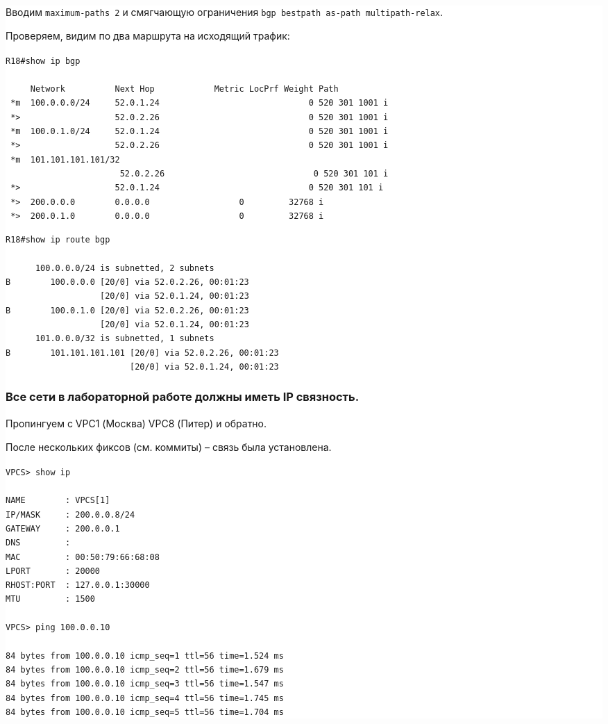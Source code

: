 Вводим ``` maximum-paths 2 ``` и смягчающую ограничения `bgp bestpath as-path multipath-relax`.

Проверяем, видим по два маршрута на исходящий трафик:

```
R18#show ip bgp

     Network          Next Hop            Metric LocPrf Weight Path
 *m  100.0.0.0/24     52.0.1.24                              0 520 301 1001 i
 *>                   52.0.2.26                              0 520 301 1001 i
 *m  100.0.1.0/24     52.0.1.24                              0 520 301 1001 i
 *>                   52.0.2.26                              0 520 301 1001 i
 *m  101.101.101.101/32
                       52.0.2.26                              0 520 301 101 i
 *>                   52.0.1.24                              0 520 301 101 i
 *>  200.0.0.0        0.0.0.0                  0         32768 i
 *>  200.0.1.0        0.0.0.0                  0         32768 i
```

```
R18#show ip route bgp

      100.0.0.0/24 is subnetted, 2 subnets
B        100.0.0.0 [20/0] via 52.0.2.26, 00:01:23
                   [20/0] via 52.0.1.24, 00:01:23
B        100.0.1.0 [20/0] via 52.0.2.26, 00:01:23
                   [20/0] via 52.0.1.24, 00:01:23
      101.0.0.0/32 is subnetted, 1 subnets
B        101.101.101.101 [20/0] via 52.0.2.26, 00:01:23
                         [20/0] via 52.0.1.24, 00:01:23
```

### Все сети в лабораторной работе должны иметь IP связность.

Пропингуем с VPC1 (Москва) VPC8 (Питер) и обратно.
 
После нескольких фиксов (см. коммиты) – связь была установлена.

```
VPCS> show ip

NAME        : VPCS[1]
IP/MASK     : 200.0.0.8/24
GATEWAY     : 200.0.0.1
DNS         :
MAC         : 00:50:79:66:68:08
LPORT       : 20000
RHOST:PORT  : 127.0.0.1:30000
MTU         : 1500

VPCS> ping 100.0.0.10

84 bytes from 100.0.0.10 icmp_seq=1 ttl=56 time=1.524 ms
84 bytes from 100.0.0.10 icmp_seq=2 ttl=56 time=1.679 ms
84 bytes from 100.0.0.10 icmp_seq=3 ttl=56 time=1.547 ms
84 bytes from 100.0.0.10 icmp_seq=4 ttl=56 time=1.745 ms
84 bytes from 100.0.0.10 icmp_seq=5 ttl=56 time=1.704 ms
```
